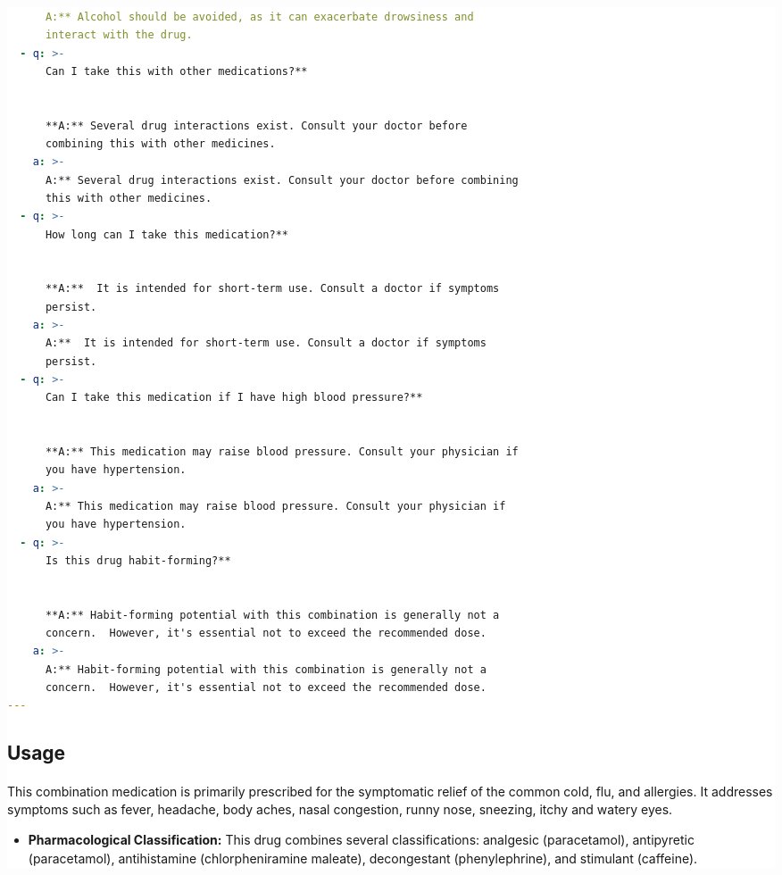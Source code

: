 ```yaml
      A:** Alcohol should be avoided, as it can exacerbate drowsiness and
      interact with the drug.
  - q: >-
      Can I take this with other medications?**


      **A:** Several drug interactions exist. Consult your doctor before
      combining this with other medicines.
    a: >-
      A:** Several drug interactions exist. Consult your doctor before combining
      this with other medicines.
  - q: >-
      How long can I take this medication?**


      **A:**  It is intended for short-term use. Consult a doctor if symptoms
      persist.
    a: >-
      A:**  It is intended for short-term use. Consult a doctor if symptoms
      persist.
  - q: >-
      Can I take this medication if I have high blood pressure?**


      **A:** This medication may raise blood pressure. Consult your physician if
      you have hypertension.
    a: >-
      A:** This medication may raise blood pressure. Consult your physician if
      you have hypertension.
  - q: >-
      Is this drug habit-forming?**


      **A:** Habit-forming potential with this combination is generally not a
      concern.  However, it's essential not to exceed the recommended dose.
    a: >-
      A:** Habit-forming potential with this combination is generally not a
      concern.  However, it's essential not to exceed the recommended dose.
---
```

## **Usage**

This combination medication is primarily prescribed for the symptomatic relief of the common cold, flu, and allergies.  It addresses symptoms such as fever, headache, body aches, nasal congestion, runny nose, sneezing, itchy and watery eyes.

- **Pharmacological Classification:** This drug combines several classifications: analgesic (paracetamol), antipyretic (paracetamol), antihistamine (chlorpheniramine maleate), decongestant (phenylephrine), and stimulant (caffeine).
